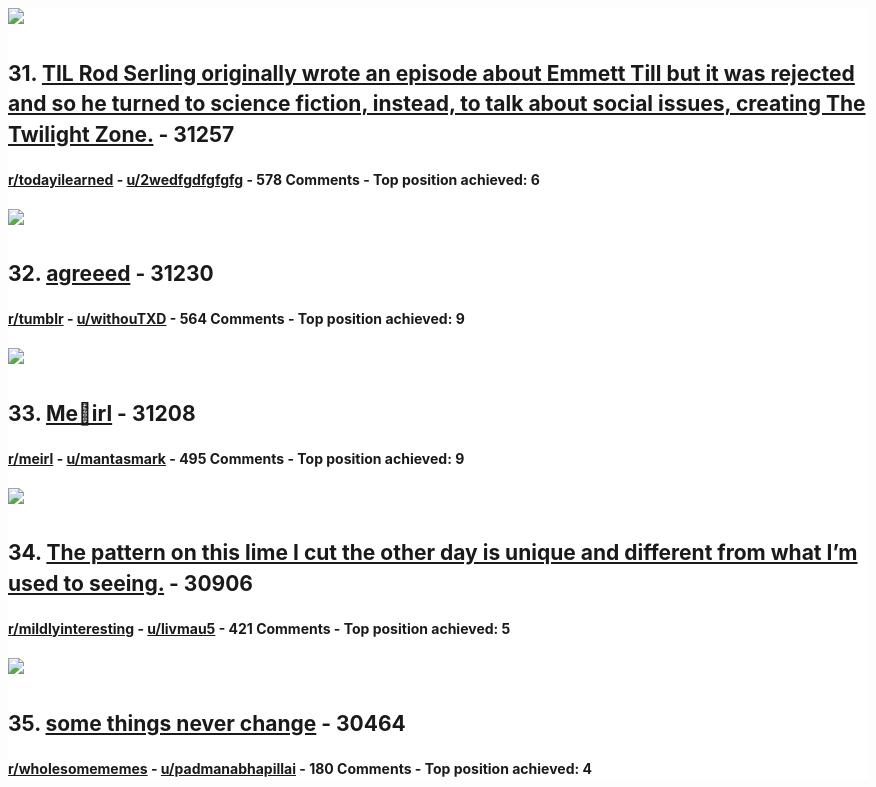 <a href="https://www.buzzfeednews.com/article/clarissajanlim/jan-6-report-recommends-donald-trump-barred-office"><img src="https://b.thumbs.redditmedia.com/F3Ix2YL4777r1KqKzvZE1uUKjg8yIKf5dWv-jw9J6Dg.jpg"></img></a>

## 31. [TIL Rod Serling originally wrote an episode about Emmett Till but it was rejected and so he turned to science fiction, instead, to talk about social issues, creating The Twilight Zone.](http://reddit.com/r/todayilearned/comments/zug7uz/til_rod_serling_originally_wrote_an_episode_about/) - 31257
#### [r/todayilearned](http://reddit.com/r/todayilearned) - [u/2wedfgdfgfgfg](http://reddit.com/u/2wedfgdfgfgfg) - 578 Comments - Top position achieved: 6

<a href="https://www.smithsonianmag.com/arts-culture/early-run-censors-led-rod-serling-twilight-zone-180971837/"><img src="https://b.thumbs.redditmedia.com/55qX71oFd_yaCHDyCO1FfK5M_ofu-1e05lKMeaOrhrY.jpg"></img></a>

## 32. [agreeed](http://reddit.com/r/tumblr/comments/zug7yu/agreeed/) - 31230
#### [r/tumblr](http://reddit.com/r/tumblr) - [u/withouTXD](http://reddit.com/u/withouTXD) - 564 Comments - Top position achieved: 9

<a href="https://i.redd.it/wk8l51lopx7a1.jpg"><img src="https://b.thumbs.redditmedia.com/jz08CFKiYWZn4EXIzBw85rTqmEiZikeHD9Z2KHpSwNA.jpg"></img></a>

## 33. [Me🥹irl](http://reddit.com/r/meirl/comments/zue2p7/meirl/) - 31208
#### [r/meirl](http://reddit.com/r/meirl) - [u/mantasmark](http://reddit.com/u/mantasmark) - 495 Comments - Top position achieved: 9

<a href="https://i.redd.it/k9k623qu6x7a1.jpg"><img src="https://b.thumbs.redditmedia.com/XwRUih6Ms2n2HgbRpo91MBani6Y80mCYpd9t1d-8Xro.jpg"></img></a>

## 34. [The pattern on this lime I cut the other day is unique and different from what I’m used to seeing.](http://reddit.com/r/mildlyinteresting/comments/zu1ax0/the_pattern_on_this_lime_i_cut_the_other_day_is/) - 30906
#### [r/mildlyinteresting](http://reddit.com/r/mildlyinteresting) - [u/livmau5](http://reddit.com/u/livmau5) - 421 Comments - Top position achieved: 5

<a href="https://i.redd.it/rb6bnbjvat7a1.jpg"><img src="https://b.thumbs.redditmedia.com/5ULpr65qj_mJ21Hrutv5ETjeMUFBYkOYtGxXvMy83Dw.jpg"></img></a>

## 35. [some things never change](http://reddit.com/r/wholesomememes/comments/zu4cen/some_things_never_change/) - 30464
#### [r/wholesomememes](http://reddit.com/r/wholesomememes) - [u/padmanabhapillai](http://reddit.com/u/padmanabhapillai) - 180 Comments - Top position achieved: 4
